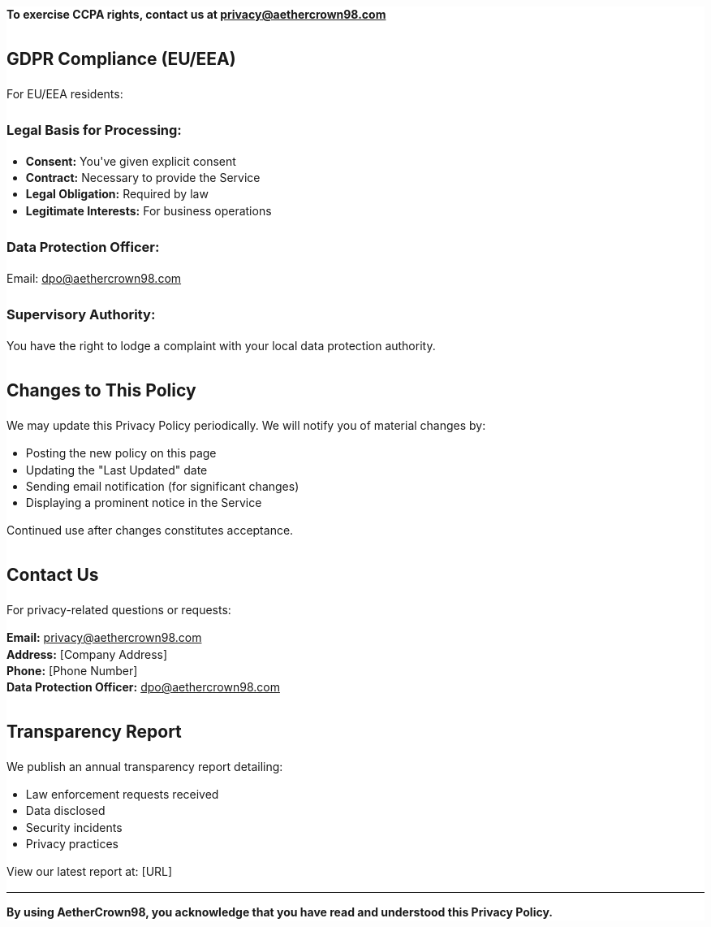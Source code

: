 **To exercise CCPA rights, contact us at privacy@aethercrown98.com**

## GDPR Compliance (EU/EEA)

For EU/EEA residents:

### Legal Basis for Processing:
- **Consent:** You've given explicit consent
- **Contract:** Necessary to provide the Service
- **Legal Obligation:** Required by law
- **Legitimate Interests:** For business operations

### Data Protection Officer:
Email: dpo@aethercrown98.com

### Supervisory Authority:
You have the right to lodge a complaint with your local data protection authority.

## Changes to This Policy

We may update this Privacy Policy periodically. We will notify you of material changes by:

- Posting the new policy on this page
- Updating the "Last Updated" date
- Sending email notification (for significant changes)
- Displaying a prominent notice in the Service

Continued use after changes constitutes acceptance.

## Contact Us

For privacy-related questions or requests:

**Email:** privacy@aethercrown98.com  
**Address:** [Company Address]  
**Phone:** [Phone Number]  
**Data Protection Officer:** dpo@aethercrown98.com

## Transparency Report

We publish an annual transparency report detailing:
- Law enforcement requests received
- Data disclosed
- Security incidents
- Privacy practices

View our latest report at: [URL]

---

**By using AetherCrown98, you acknowledge that you have read and understood this Privacy Policy.**

